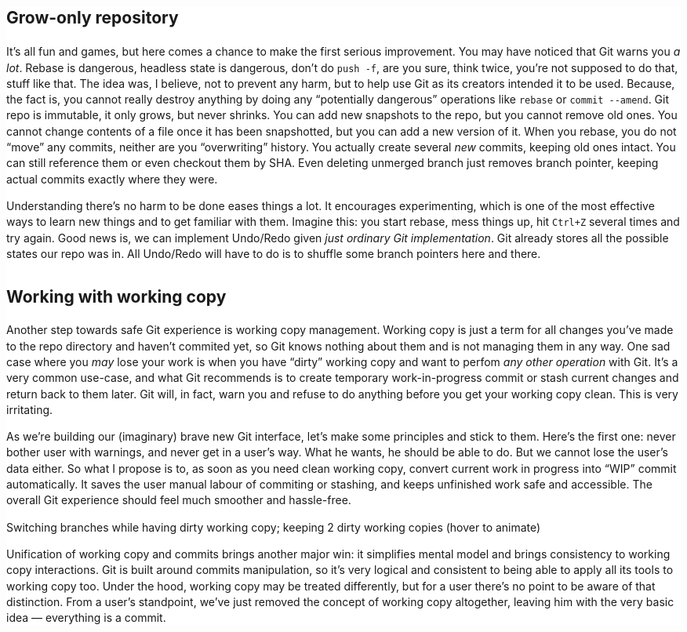 ## Grow-only repository

It’s all fun and games, but here comes a chance to make the first serious improvement. You may have noticed that Git warns you _a lot_. Rebase is dangerous, headless state is dangerous, don’t do <nobr><code>push -f</code></nobr>, are you sure, think twice, you’re not supposed to do that, stuff like that. The idea was, I believe, not to prevent any harm, but to help use Git as its creators intended it to be used. Because, the fact is, you cannot really destroy anything by doing any “potentially dangerous” operations like `rebase` or <nobr><code>commit --amend</code></nobr>. Git repo is immutable, it only grows, but never shrinks. You can add new snapshots to the repo, but you cannot remove old ones. You cannot change contents of a file once it has been snapshotted, but you can add a new version of it. When you rebase, you do not “move” any commits, neither are you “overwriting” history. You actually create several _new_ commits, keeping old ones intact. You can still reference them or even checkout them by SHA. Even deleting unmerged branch just removes branch pointer, keeping actual commits exactly where they were.

Understanding there’s no harm to be done eases things a lot. It encourages experimenting, which is one of the most effective ways to learn new things and to get familiar with them. Imagine this: you start rebase, mess things up, hit <nobr><code>Ctrl+Z</code></nobr> several times and try again. Good news is, we can implement Undo/Redo given _just ordinary Git implementation_. Git already stores all the possible states our repo was in. All Undo/Redo will have to do is to shuffle some branch pointers here and there.

## Working with working copy

Another step towards safe Git experience is working copy management.
Working copy is just a term for all changes you’ve made to the repo directory and haven’t commited yet, so Git knows nothing about them and is not managing them in any way. One sad case where you _may_ lose your work is when you have “dirty” working copy and want to perfom _any other operation_ with Git. It’s a very common use-case, and what Git recommends is to create temporary work-in-progress commit or stash current changes and return back to them later. Git will, in fact, warn you and refuse to do anything before you get your working copy clean. This is very irritating.

As we’re building our (imaginary) brave new Git interface, let’s make some principles and stick to them. Here’s the first one: never bother user with warnings, and never get in a user’s way. What he wants, he should be able to do. But we cannot lose the user’s data either. So what I propose is to, as soon as you need clean working copy, convert current work in progress into “WIP” commit automatically. It saves the user manual labour of commiting or stashing, and keeps unfinished work safe and accessible. The overall Git experience should feel much  smoother and hassle-free.

<div class="anim_cont">
  <div class="anim" style="background-image: url(wip@2x.png);"></div> <div class="anim" style="background-image: url(two-wips@2x.png);"></div>
  <div class="label">Switching branches while having dirty working copy; keeping 2 dirty working copies (hover to animate)</div>
</div>

Unification of working copy and commits brings another major win: it simplifies mental model and brings consistency to working copy interactions. Git is built around commits manipulation, so it’s very logical and consistent to being able to apply all its tools to working copy too. Under the hood, working copy may be treated differently, but for a user there’s no point to be aware of that distinction. From a user’s standpoint, we’ve just removed the concept of working copy altogether, leaving him with the very basic idea&nbsp;— everything is a commit.
